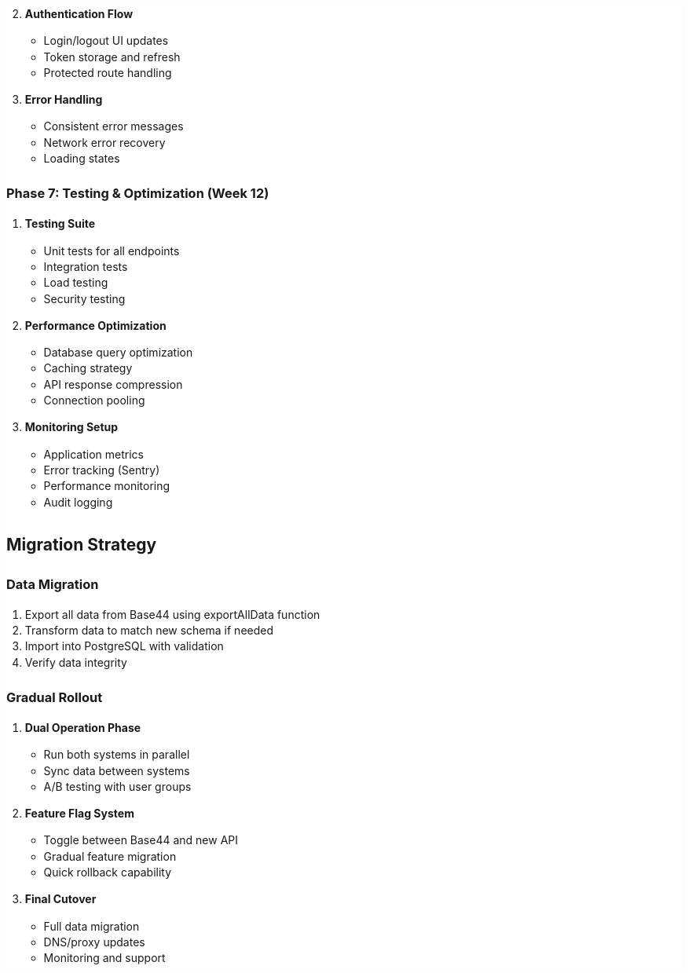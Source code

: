 2. **Authentication Flow**
   - Login/logout UI updates
   - Token storage and refresh
   - Protected route handling

3. **Error Handling**
   - Consistent error messages
   - Network error recovery
   - Loading states

### Phase 7: Testing & Optimization (Week 12)
1. **Testing Suite**
   - Unit tests for all endpoints
   - Integration tests
   - Load testing
   - Security testing

2. **Performance Optimization**
   - Database query optimization
   - Caching strategy
   - API response compression
   - Connection pooling

3. **Monitoring Setup**
   - Application metrics
   - Error tracking (Sentry)
   - Performance monitoring
   - Audit logging

## Migration Strategy

### Data Migration
1. Export all data from Base44 using exportAllData function
2. Transform data to match new schema if needed
3. Import into PostgreSQL with validation
4. Verify data integrity

### Gradual Rollout
1. **Dual Operation Phase**
   - Run both systems in parallel
   - Sync data between systems
   - A/B testing with user groups

2. **Feature Flag System**
   - Toggle between Base44 and new API
   - Gradual feature migration
   - Quick rollback capability

3. **Final Cutover**
   - Full data migration
   - DNS/proxy updates
   - Monitoring and support
